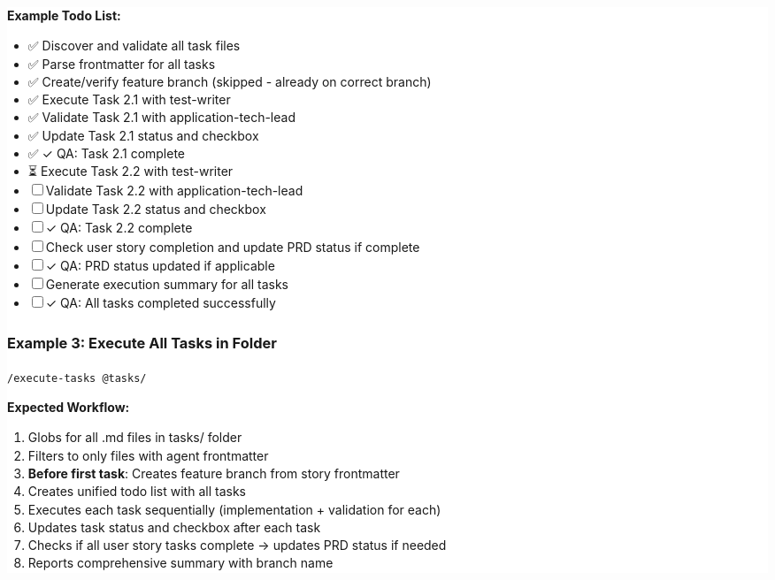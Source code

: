 **Example Todo List:**
- ✅ Discover and validate all task files
- ✅ Parse frontmatter for all tasks
- ✅ Create/verify feature branch (skipped - already on correct branch)
- ✅ Execute Task 2.1 with test-writer
- ✅ Validate Task 2.1 with application-tech-lead
- ✅ Update Task 2.1 status and checkbox
- ✅ ✓ QA: Task 2.1 complete
- ⏳ Execute Task 2.2 with test-writer
- ☐ Validate Task 2.2 with application-tech-lead
- ☐ Update Task 2.2 status and checkbox
- ☐ ✓ QA: Task 2.2 complete
- ☐ Check user story completion and update PRD status if complete
- ☐ ✓ QA: PRD status updated if applicable
- ☐ Generate execution summary for all tasks
- ☐ ✓ QA: All tasks completed successfully

### Example 3: Execute All Tasks in Folder

```bash
/execute-tasks @tasks/
```

**Expected Workflow:**
1. Globs for all .md files in tasks/ folder
2. Filters to only files with agent frontmatter
3. **Before first task**: Creates feature branch from story frontmatter
4. Creates unified todo list with all tasks
5. Executes each task sequentially (implementation + validation for each)
6. Updates task status and checkbox after each task
7. Checks if all user story tasks complete → updates PRD status if needed
8. Reports comprehensive summary with branch name

</examples>
